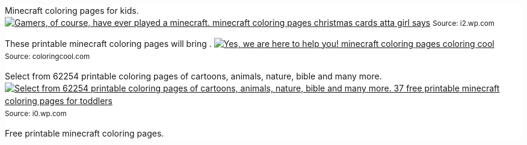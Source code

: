 Minecraft coloring pages for kids.
[![Gamers, of course, have ever played a minecraft. minecraft coloring pages christmas cards atta girl says](https://encrypted-tbn0.gstatic.com/images?q=tbn:ANd9GcQK3OikR9qbDaJfhQTwOAVBW2s2BcJwRBhoMA&amp;usqp=CAU "minecraft coloring pages christmas cards atta girl says")](https://i2.wp.com/attagirlsays.com/wp-content/uploads/2015/12/minecraft-coloring-pages-christmas-cards-3.jpg)
<small>Source: i2.wp.com</small>

These printable minecraft coloring pages will bring .
[![Yes, we are here to help you! minecraft coloring pages coloring cool](https://encrypted-tbn0.gstatic.com/images?q=tbn:ANd9GcQD9aQW0aLnXNN2mfO31UZoGvZsI23VpKslAA&amp;usqp=CAU "minecraft coloring pages coloring cool")](https://coloringcool.com//images/page/minecraft-wolf.gif)
<small>Source: coloringcool.com</small>

Select from 62254 printable coloring pages of cartoons, animals, nature, bible and many more.
[![Select from 62254 printable coloring pages of cartoons, animals, nature, bible and many more. 37 free printable minecraft coloring pages for toddlers](https://encrypted-tbn0.gstatic.com/images?q=tbn:ANd9GcT4kIJsogP-Na3_AtmIR7JV8kYP6Ou89em5Ow&amp;usqp=CAU "37 free printable minecraft coloring pages for toddlers")](https://i0.wp.com/cdn2.momjunction.com/wp-content/uploads/2016/03/Ender-Dragon.jpg)
<small>Source: i0.wp.com</small>

Free printable minecraft coloring pages.
